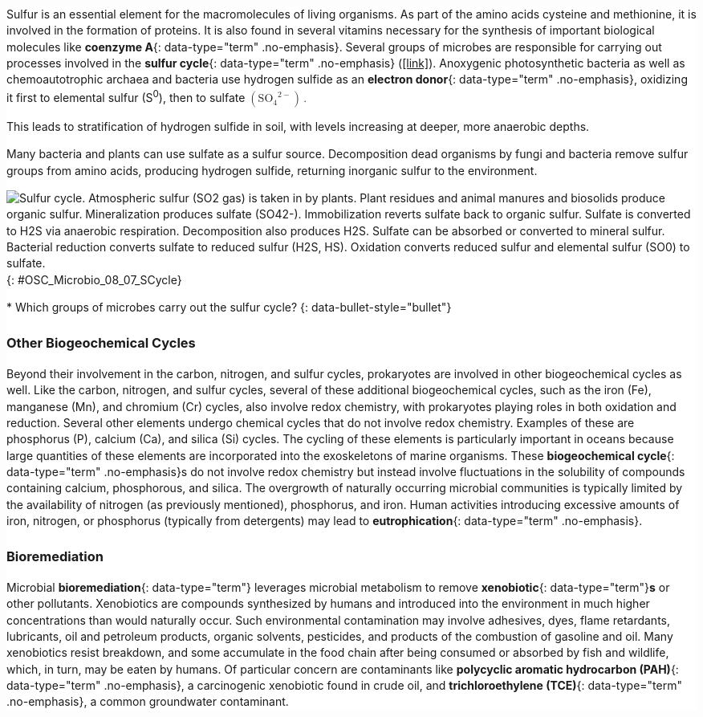 Sulfur is an essential element for the macromolecules of living organisms. As part of the amino acids cysteine and methionine, it is involved in the formation of proteins. It is also found in several vitamins necessary for the synthesis of important biological molecules like **coenzyme A**{: data-type="term" .no-emphasis}. Several groups of microbes are responsible for carrying out processes involved in the **sulfur cycle**{: data-type="term" .no-emphasis} ([\[link\]](#OSC_Microbio_08_07_SCycle)). Anoxygenic photosynthetic bacteria as well as chemoautotrophic archaea and bacteria use hydrogen sulfide as an **electron donor**{: data-type="term" .no-emphasis}, oxidizing it first to elemental sulfur (S<sup>0</sup>), then to sulfate <math xmlns="http://www.w3.org/1998/Math/MathML"><mrow><mrow><mo>(</mo><mrow><msup><mrow><msub><mtext>SO</mtext><mn>4</mn></msub></mrow><mrow><mn>2</mn><mo>−</mo></mrow></msup></mrow><mo>)</mo></mrow><mo>.</mo></mrow></math>

 This leads to stratification of hydrogen sulfide in soil, with levels increasing at deeper, more anaerobic depths.

Many bacteria and plants can use sulfate as a sulfur source. Decomposition dead organisms by fungi and bacteria remove sulfur groups from amino acids, producing hydrogen sulfide, returning inorganic sulfur to the environment.

 ![Sulfur cycle. Atmospheric sulfur (SO2 gas) is taken in by plants. Plant residues and animal manures and biosolids produce organic sulfur. Mineralization produces sulfate (SO42-). Immobilization reverts sulfate back to organic sulfur. Sulfate is converted to H2S via anaerobic respiration. Decomposition also produces H2S. Sulfate can be absorbed or converted to mineral sulfur. Bacterial reduction converts sulfate to reduced sulfur (H2S, HS). Oxidation converts reduced sulfur and elemental sulfur (SO0) to sulfate.](../resources/OSC_Microbio_08_07_SCycle.jpg "This figure summarizes the sulfur cycle. Note that specific groups of prokaryotes each may participate in every step in the cycle. (credit: modification of work by NOAA)"){: #OSC_Microbio_08_07_SCycle}

<div data-type="note" class="microbiology check-your-understanding" markdown="1">
* Which groups of microbes carry out the sulfur cycle?
{: data-bullet-style="bullet"}

</div>

### Other Biogeochemical Cycles

Beyond their involvement in the carbon, nitrogen, and sulfur cycles, prokaryotes are involved in other biogeochemical cycles as well. Like the carbon, nitrogen, and sulfur cycles, several of these additional biogeochemical cycles, such as the iron (Fe), manganese (Mn), and chromium (Cr) cycles, also involve redox chemistry, with prokaryotes playing roles in both oxidation and reduction. Several other elements undergo chemical cycles that do not involve redox chemistry. Examples of these are phosphorus (P), calcium (Ca), and silica (Si) cycles. The cycling of these elements is particularly important in oceans because large quantities of these elements are incorporated into the exoskeletons of marine organisms. These **biogeochemical cycle**{: data-type="term" .no-emphasis}s do not involve redox chemistry but instead involve fluctuations in the solubility of compounds containing calcium, phosphorous, and silica. The overgrowth of naturally occurring microbial communities is typically limited by the availability of nitrogen (as previously mentioned), phosphorus, and iron. Human activities introducing excessive amounts of iron, nitrogen, or phosphorus (typically from detergents) may lead to **eutrophication**{: data-type="term" .no-emphasis}.

### Bioremediation

Microbial **bioremediation**{: data-type="term"} leverages microbial metabolism to remove **xenobiotic**{: data-type="term"}**s** or other pollutants. Xenobiotics are compounds synthesized by humans and introduced into the environment in much higher concentrations than would naturally occur. Such environmental contamination may involve adhesives, dyes, flame retardants, lubricants, oil and petroleum products, organic solvents, pesticides, and products of the combustion of gasoline and oil. Many xenobiotics resist breakdown, and some accumulate in the food chain after being consumed or absorbed by fish and wildlife, which, in turn, may be eaten by humans. Of particular concern are contaminants like **polycyclic aromatic hydrocarbon (PAH)**{: data-type="term" .no-emphasis}, a carcinogenic xenobiotic found in crude oil, and **trichloroethylene (TCE)**{: data-type="term" .no-emphasis}, a common groundwater contaminant.


[1]: https://openstax.org/l/22nitrogencycle